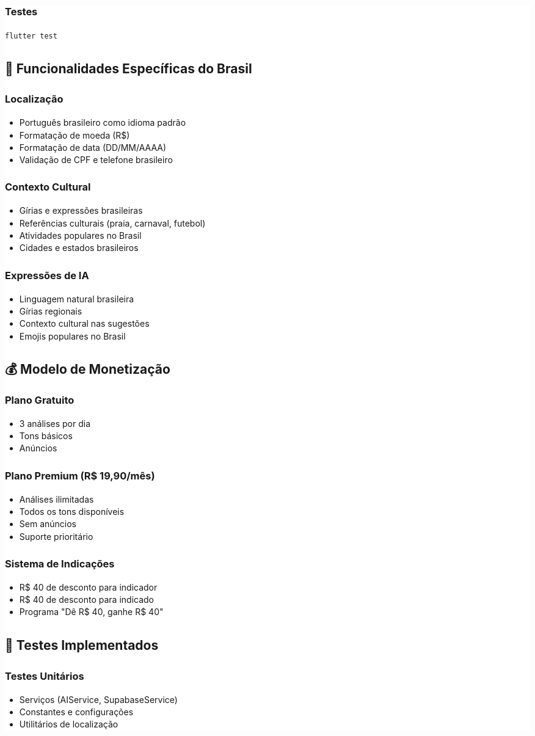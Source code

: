 ### Testes
```bash
flutter test
```

## 🌟 Funcionalidades Específicas do Brasil

### Localização
- Português brasileiro como idioma padrão
- Formatação de moeda (R$)
- Formatação de data (DD/MM/AAAA)
- Validação de CPF e telefone brasileiro

### Contexto Cultural
- Gírias e expressões brasileiras
- Referências culturais (praia, carnaval, futebol)
- Atividades populares no Brasil
- Cidades e estados brasileiros

### Expressões de IA
- Linguagem natural brasileira
- Gírias regionais
- Contexto cultural nas sugestões
- Emojis populares no Brasil

## 💰 Modelo de Monetização

### Plano Gratuito
- 3 análises por dia
- Tons básicos
- Anúncios

### Plano Premium (R$ 19,90/mês)
- Análises ilimitadas
- Todos os tons disponíveis
- Sem anúncios
- Suporte prioritário

### Sistema de Indicações
- R$ 40 de desconto para indicador
- R$ 40 de desconto para indicado
- Programa "Dê R$ 40, ganhe R$ 40"

## 🧪 Testes Implementados

### Testes Unitários
- Serviços (AIService, SupabaseService)
- Constantes e configurações
- Utilitários de localização
